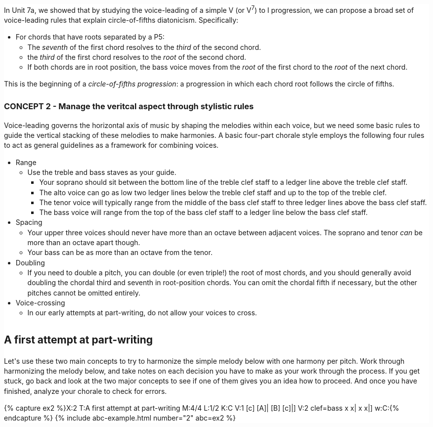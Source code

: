 In Unit 7a, we showed that by studying the voice-leading of a simple V (or V<sup>7</sup>) to I progression, we can propose a broad set of voice-leading rules that explain circle-of-fifths diatonicism. Specifically:
- For chords that have roots separated by a P5:
    - The *seventh* of the first chord resolves to the *third* of the second chord.
    - the *third* of the first chord resolves to the *root* of the second chord.
    - If both chords are in root position, the bass voice moves from the *root* of the first chord to the *root* of the next chord.

This is the beginning of a *circle-of-fifths progression*: a progression in which each chord root follows the circle of fifths. 

### CONCEPT 2 - Manage the veritcal aspect through stylistic rules

Voice-leading governs the horizontal axis of music by shaping the melodies within each voice, but we need some basic rules to guide the vertical stacking of these melodies to make harmonies. A basic four-part chorale style employs the following four rules to act as general guidelines as a framework for combining voices.

- Range
    - Use the treble and bass staves as your guide. 
        - Your soprano should sit between the bottom line of the treble clef staff to a ledger line above the treble clef staff.
        - The alto voice can go as low two ledger lines below the treble clef staff and up to the top of the treble clef.
        - The tenor voice will typically range from the middle of the bass clef staff to three ledger lines above the bass clef staff.
        - The bass voice will range from the top of the bass clef staff to a ledger line below the bass clef staff.
- Spacing
    - Your upper three voices should never have more than an octave between adjacent voices. The soprano and tenor *can* be more than an octave apart though.
    - Your bass can be as more than an octave from the tenor. 
- Doubling
    - If you need to double a pitch, you can double (or even triple!) the root of most chords, and you should generally avoid doubling the chordal third and seventh in root-position chords. You can omit the chordal fifth if necessary, but the other pitches cannot be omitted entirely. 
- Voice-crossing
     - In our early attempts at part-writing, do not allow your voices to cross.

## A first attempt at part-writing

Let's use these two main concepts to try to harmonize the simple melody below with one harmony per pitch. Work through harmonizing the melody below, and take notes on each decision you have to make as your work through the process. If you get stuck, go back and look at the two major concepts to see if one of them gives you an idea how to proceed. And once you have finished, analyze your chorale to check for errors.

{% capture ex2 %}X:2
T:A first attempt at part-writing
M:4/4
L:1/2
K:C
V:1
[c] [A]| [B] [c]|]
V:2 clef=bass
x x| x x|]
w:C:{% endcapture %}
{% include abc-example.html number="2" abc=ex2 %}
